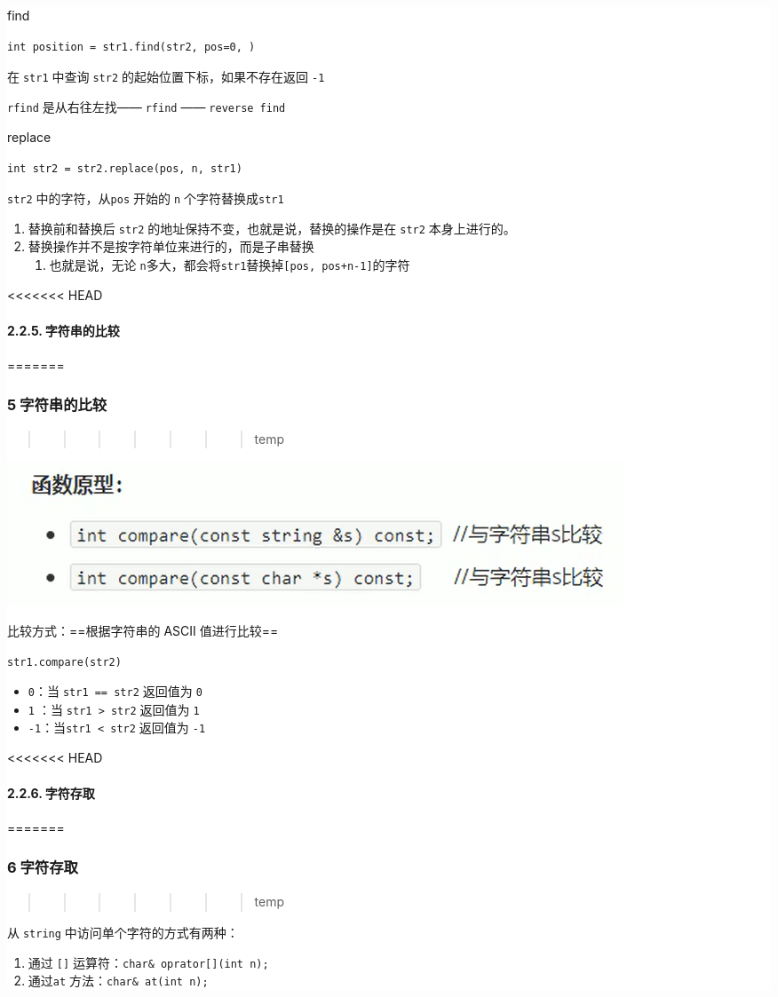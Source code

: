find

`int position = str1.find(str2, pos=0, )`

在 `str1` 中查询 `str2` 的起始位置下标，如果不存在返回 `-1`

`rfind` 是从右往左找—— `rfind` —— `reverse find`

replace

`int str2 = str2.replace(pos, n, str1)`

`str2` 中的字符，从`pos` 开始的 `n` 个字符替换成`str1`

1. 替换前和替换后 `str2` 的地址保持不变，也就是说，替换的操作是在 `str2` 本身上进行的。
2. 替换操作并不是按字符单位来进行的，而是子串替换
   1. 也就是说，无论 `n`多大，都会将`str1`替换掉`[pos, pos+n-1]`的字符

<<<<<<< HEAD
#### 2.2.5. 字符串的比较
=======


### 5 字符串的比较
>>>>>>> temp

![image-20230930112354240](lesson06%20-%20c++%20%E6%8F%90%E9%AB%98%E7%BC%96%E7%A8%8B.assets/image-20230930112354240.png)

比较方式：==根据字符串的 ASCII 值进行比较==

`str1.compare(str2)`

+ `0`：当 `str1 == str2` 返回值为 `0`
+ `1` ：当 `str1 > str2` 返回值为 `1`
+ `-1`：当`str1 < str2` 返回值为 `-1`

<<<<<<< HEAD
#### 2.2.6. 字符存取
=======


### 6 字符存取
>>>>>>> temp

从 `string` 中访问单个字符的方式有两种：

1. 通过 `[]` 运算符：`char& oprator[](int n);`
2. 通过`at` 方法：`char& at(int n);`
